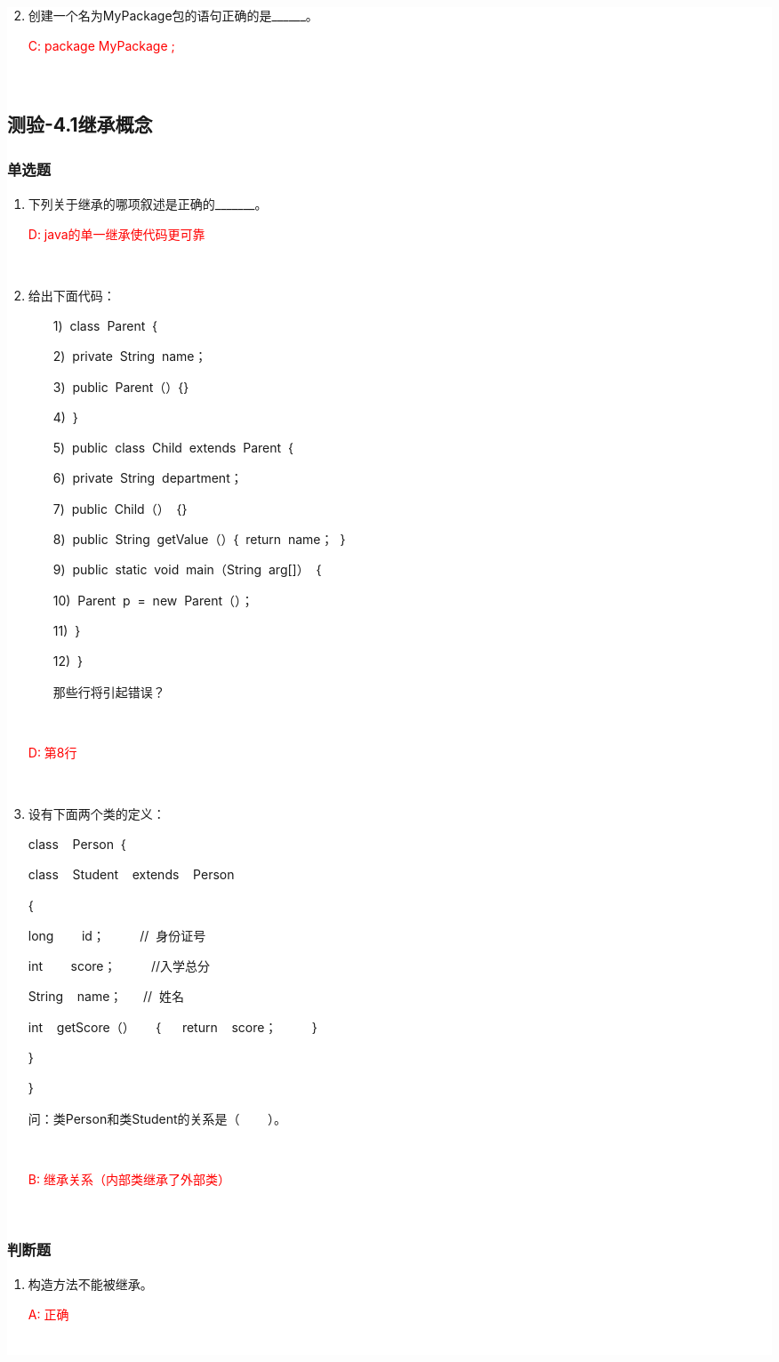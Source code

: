2. <p>创建一个名为MyPackage包的语句正确的是______。</p>   

    <font color=red >C: package   MyPackage ;</font>

    <p>&nbsp;</p>








## 测验-4.1继承概念

    
### 单选题

    
1. 下列关于继承的哪项叙述是正确的_______。   

    <font color=red >D: java的单一继承使代码更可靠</font>

    <p>&nbsp;</p>

2. <p>给出下面代码：</p><p>　　1)  class  Parent  {  </p><p>　　2)  private  String  name；  </p><p>　　3)  public  Parent（）{}  </p><p>　　4)  }  </p><p>　　5)  public  class  Child  extends  Parent  {  </p><p>　　6)  private  String  department；  </p><p>　　7)  public  Child（）  {}  </p><p>　　8)  public  String  getValue（）{  return  name；  }  </p><p>　　9)  public  static  void  main（String  arg[]）  {  </p><p>　　10)  Parent  p  =  new  Parent（）；  </p><p>　　11)  }  </p><p>　　12)  }  </p><p>　　那些行将引起错误？  </p><p><br/></p>   

    <font color=red >D: 第8行</font>

    <p>&nbsp;</p>

3. <p style="white-space: normal;">设有下面两个类的定义：</p><p style="white-space: normal;">class    Person  {                </p><p style="white-space: normal;">class    Student    extends    Person  </p><p style="white-space: normal;">{</p><p style="white-space: normal;">long        id；          //  身份证号  </p><p style="white-space: normal;">int        score；          //入学总分</p><p style="white-space: normal;">String    name；      //  姓名                                </p><p style="white-space: normal;">int    getScore（）      {      return    score；          }                                                                                        </p><p style="white-space: normal;">}</p><p style="white-space: normal;">}                                                                                                                                                      </p><p style="white-space: normal;">问：类Person和类Student的关系是（        ）。</p><p><br/></p>   

    <font color=red >B: 继承关系（内部类继承了外部类）</font>

    <p>&nbsp;</p>






### 判断题

    
1. 构造方法不能被继承。   

    <font color=red >A: 正确</font>

    <p>&nbsp;</p>

